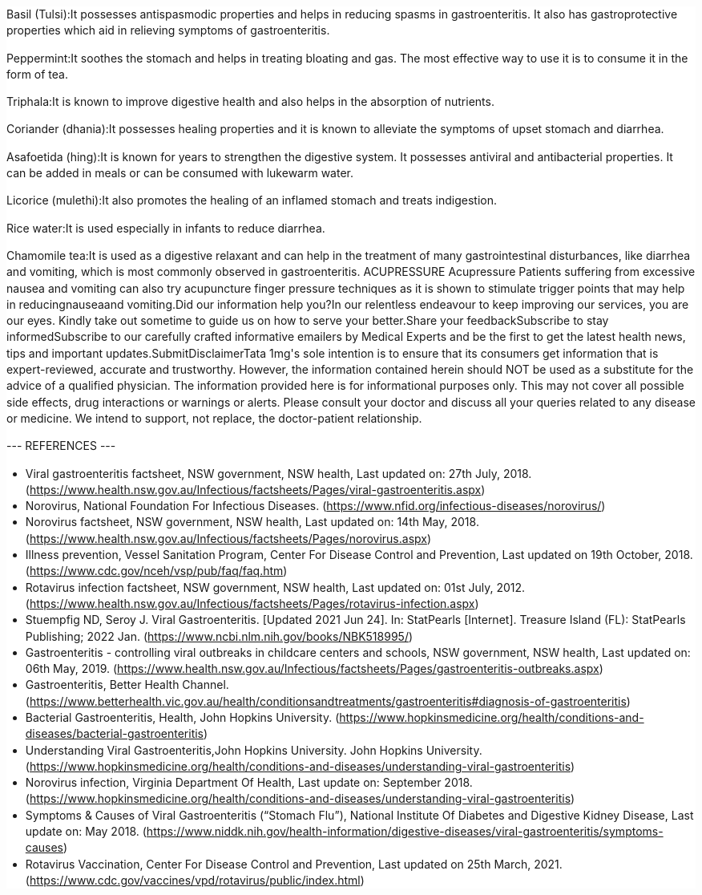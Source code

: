 Basil (Tulsi):It possesses antispasmodic properties and helps in reducing spasms in gastroenteritis. It also has gastroprotective properties which aid in relieving symptoms of gastroenteritis.

Peppermint:It soothes the stomach and helps in treating bloating and gas. The most effective way to use it is to consume it in the form of tea.

Triphala:It is known to improve digestive health and also helps in the absorption of nutrients.

Coriander (dhania):It possesses healing properties and it is known to alleviate the symptoms of upset stomach and diarrhea.

Asafoetida (hing):It is known for years to strengthen the digestive system. It possesses antiviral and antibacterial properties. It can be added in meals or can be consumed with lukewarm water.

Licorice (mulethi):It also promotes the healing of an inflamed stomach and treats indigestion.

Rice water:It is used especially in infants to reduce diarrhea.

Chamomile tea:It is used as a digestive relaxant and can help in the treatment of many gastrointestinal disturbances, like diarrhea and vomiting, which is most commonly observed in gastroenteritis.
ACUPRESSURE
Acupressure
Patients suffering from excessive nausea and vomiting can also try acupuncture finger pressure techniques as it is shown to stimulate trigger points that may help in reducingnauseaand vomiting.Did our information help you?In our relentless endeavour to keep improving our services, you are our eyes. Kindly take out sometime to guide us on how to serve your better.Share your feedbackSubscribe to stay informedSubscribe to our carefully crafted informative emailers by Medical Experts and be the first to get the latest health news, tips and important updates.SubmitDisclaimerTata 1mg's sole intention is to ensure that its consumers get information that is expert-reviewed, accurate and trustworthy. However, the information contained herein should NOT be used as a substitute for the advice of a qualified physician. The information provided here is for informational purposes only. This may not cover all possible side effects, drug interactions or warnings or alerts. Please consult your doctor and discuss all your queries related to any disease or medicine. We intend to support, not replace, the doctor-patient relationship.

--- REFERENCES ---

- Viral gastroenteritis factsheet, NSW government, NSW health, Last updated on: 27th July, 2018.  (https://www.health.nsw.gov.au/Infectious/factsheets/Pages/viral-gastroenteritis.aspx)
- Norovirus, National Foundation For Infectious Diseases.  (https://www.nfid.org/infectious-diseases/norovirus/)
- Norovirus factsheet, NSW government, NSW health, Last updated on: 14th May, 2018.  (https://www.health.nsw.gov.au/Infectious/factsheets/Pages/norovirus.aspx)
- Illness prevention, Vessel Sanitation Program, Center For Disease Control and Prevention, Last updated on 19th October, 2018.  (https://www.cdc.gov/nceh/vsp/pub/faq/faq.htm)
- Rotavirus infection factsheet, NSW government, NSW health, Last updated on: 01st July, 2012.  (https://www.health.nsw.gov.au/Infectious/factsheets/Pages/rotavirus-infection.aspx)
- Stuempfig ND, Seroy J. Viral Gastroenteritis. [Updated 2021 Jun 24]. In: StatPearls [Internet]. Treasure Island (FL): StatPearls Publishing; 2022 Jan.  (https://www.ncbi.nlm.nih.gov/books/NBK518995/)
- Gastroenteritis - controlling viral outbreaks in childcare centers and schools, NSW government, NSW health, Last updated on: 06th May, 2019.  (https://www.health.nsw.gov.au/Infectious/factsheets/Pages/gastroenteritis-outbreaks.aspx)
- Gastroenteritis, Better Health Channel.  (https://www.betterhealth.vic.gov.au/health/conditionsandtreatments/gastroenteritis#diagnosis-of-gastroenteritis)
- Bacterial Gastroenteritis, Health, John Hopkins University.  (https://www.hopkinsmedicine.org/health/conditions-and-diseases/bacterial-gastroenteritis)
- Understanding Viral Gastroenteritis,John Hopkins University. John Hopkins University.  (https://www.hopkinsmedicine.org/health/conditions-and-diseases/understanding-viral-gastroenteritis)
- Norovirus infection, Virginia Department Of Health, Last update on: September 2018.  (https://www.hopkinsmedicine.org/health/conditions-and-diseases/understanding-viral-gastroenteritis)
- Symptoms & Causes of Viral Gastroenteritis (“Stomach Flu”), National Institute Of Diabetes and Digestive Kidney Disease,  Last update on: May 2018.  (https://www.niddk.nih.gov/health-information/digestive-diseases/viral-gastroenteritis/symptoms-causes)
- Rotavirus Vaccination, Center For Disease Control and Prevention, Last updated on 25th March, 2021.  (https://www.cdc.gov/vaccines/vpd/rotavirus/public/index.html)
